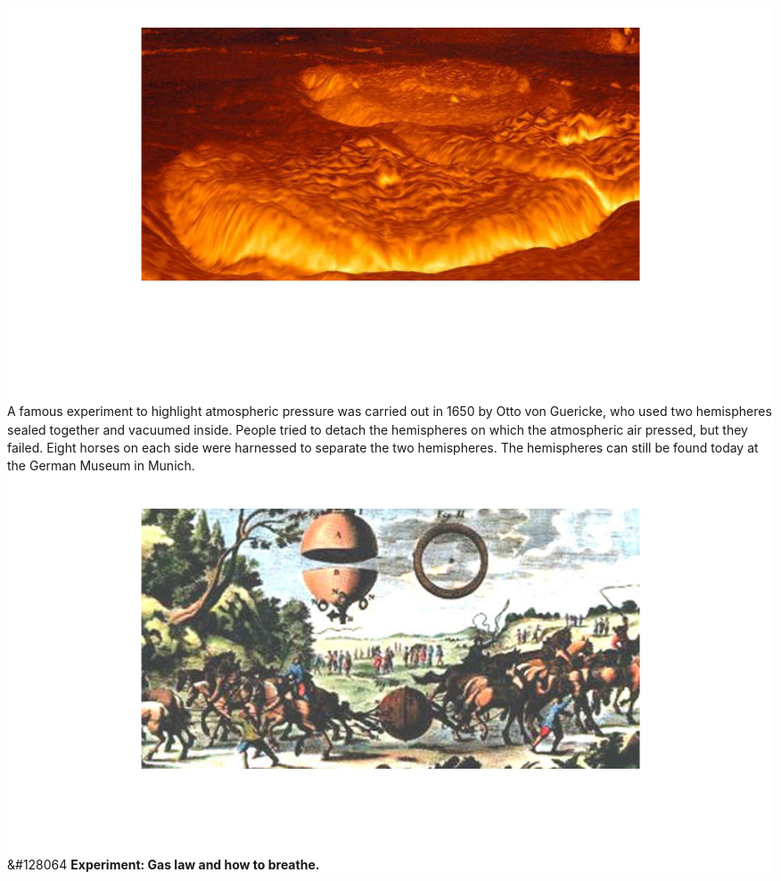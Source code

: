 <Img className="img-responsive4" src="fizica/clasa7/capitolul5/V-3-atmospheric-pressure-picture7-applications-of-atmospheric-pressure-the-pressure-on-the-planet-venus_v2.png" width="1000" height="330" />

<br></br>
<br></br>

A famous experiment to highlight atmospheric pressure was carried out in 1650 by Otto von Guericke, who used two hemispheres sealed together and vacuumed inside. People tried to detach the hemispheres on which the atmospheric air pressed, but they failed. Eight horses on each side were harnessed to separate the two hemispheres. The hemispheres can still be found today at the German Museum in Munich.


<Img className="img-responsive4" src="fizica/clasa7/capitolul5/V-3-atmospheric-pressure-picture8-applications-of-atmospheric-pressure-the-otto-von-guericke-experiment_v2.png" width="1000" height="339" />





</div>




<br></br>

<div class="alert alert--success" role="alert">

&#128064 **Experiment: Gas law and how to breathe.**
